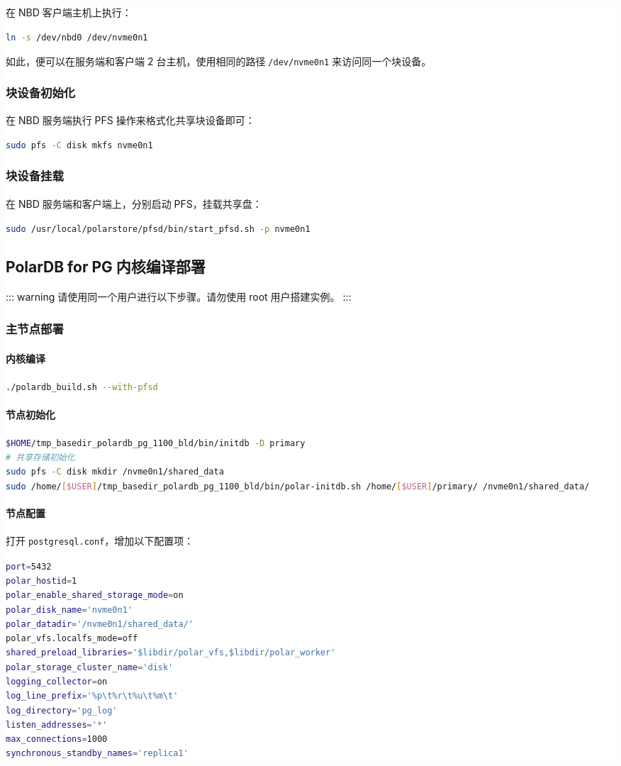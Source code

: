 在 NBD 客户端主机上执行：

```bash
ln -s /dev/nbd0 /dev/nvme0n1
```

如此，便可以在服务端和客户端 2 台主机，使用相同的路径 `/dev/nvme0n1` 来访问同一个块设备。

### 块设备初始化

在 NBD 服务端执行 PFS 操作来格式化共享块设备即可：

```bash
sudo pfs -C disk mkfs nvme0n1
```

### 块设备挂载

在 NBD 服务端和客户端上，分别启动 PFS，挂载共享盘：

```bash
sudo /usr/local/polarstore/pfsd/bin/start_pfsd.sh -p nvme0n1
```

## PolarDB for PG 内核编译部署

::: warning
请使用同一个用户进行以下步骤。请勿使用 root 用户搭建实例。
:::

### 主节点部署

#### 内核编译

```bash
./polardb_build.sh --with-pfsd
```

#### 节点初始化

```bash
$HOME/tmp_basedir_polardb_pg_1100_bld/bin/initdb -D primary
# 共享存储初始化
sudo pfs -C disk mkdir /nvme0n1/shared_data
sudo /home/[$USER]/tmp_basedir_polardb_pg_1100_bld/bin/polar-initdb.sh /home/[$USER]/primary/ /nvme0n1/shared_data/
```

#### 节点配置

打开 `postgresql.conf`，增加以下配置项：

```bash
port=5432
polar_hostid=1
polar_enable_shared_storage_mode=on
polar_disk_name='nvme0n1'
polar_datadir='/nvme0n1/shared_data/'
polar_vfs.localfs_mode=off
shared_preload_libraries='$libdir/polar_vfs,$libdir/polar_worker'
polar_storage_cluster_name='disk'
logging_collector=on
log_line_prefix='%p\t%r\t%u\t%m\t'
log_directory='pg_log'
listen_addresses='*'
max_connections=1000
synchronous_standby_names='replica1'
```
